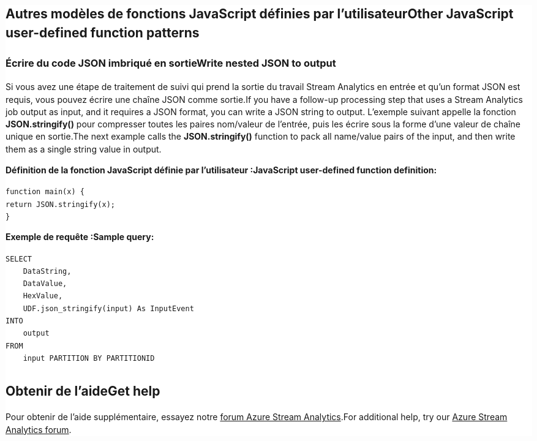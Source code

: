 
## <a name="other-javascript-user-defined-function-patterns"></a><span data-ttu-id="1865d-185">Autres modèles de fonctions JavaScript définies par l’utilisateur</span><span class="sxs-lookup"><span data-stu-id="1865d-185">Other JavaScript user-defined function patterns</span></span>

### <a name="write-nested-json-to-output"></a><span data-ttu-id="1865d-186">Écrire du code JSON imbriqué en sortie</span><span class="sxs-lookup"><span data-stu-id="1865d-186">Write nested JSON to output</span></span>
<span data-ttu-id="1865d-187">Si vous avez une étape de traitement de suivi qui prend la sortie du travail Stream Analytics en entrée et qu’un format JSON est requis, vous pouvez écrire une chaîne JSON comme sortie.</span><span class="sxs-lookup"><span data-stu-id="1865d-187">If you have a follow-up processing step that uses a Stream Analytics job output as input, and it requires a JSON format, you can write a JSON string to output.</span></span> <span data-ttu-id="1865d-188">L’exemple suivant appelle la fonction **JSON.stringify()** pour compresser toutes les paires nom/valeur de l’entrée, puis les écrire sous la forme d’une valeur de chaîne unique en sortie.</span><span class="sxs-lookup"><span data-stu-id="1865d-188">The next example calls the **JSON.stringify()** function to pack all name/value pairs of the input, and then write them as a single string value in output.</span></span>

<span data-ttu-id="1865d-189">**Définition de la fonction JavaScript définie par l’utilisateur :**</span><span class="sxs-lookup"><span data-stu-id="1865d-189">**JavaScript user-defined function definition:**</span></span>

```
function main(x) {
return JSON.stringify(x);
}
```

<span data-ttu-id="1865d-190">**Exemple de requête :**</span><span class="sxs-lookup"><span data-stu-id="1865d-190">**Sample query:**</span></span>
```
SELECT
    DataString,
    DataValue,
    HexValue,
    UDF.json_stringify(input) As InputEvent
INTO
    output
FROM
    input PARTITION BY PARTITIONID
```

## <a name="get-help"></a><span data-ttu-id="1865d-191">Obtenir de l’aide</span><span class="sxs-lookup"><span data-stu-id="1865d-191">Get help</span></span>
<span data-ttu-id="1865d-192">Pour obtenir de l’aide supplémentaire, essayez notre [forum Azure Stream Analytics](https://social.msdn.microsoft.com/Forums/en-US/home?forum=AzureStreamAnalytics).</span><span class="sxs-lookup"><span data-stu-id="1865d-192">For additional help, try our [Azure Stream Analytics forum](https://social.msdn.microsoft.com/Forums/en-US/home?forum=AzureStreamAnalytics).</span></span>
